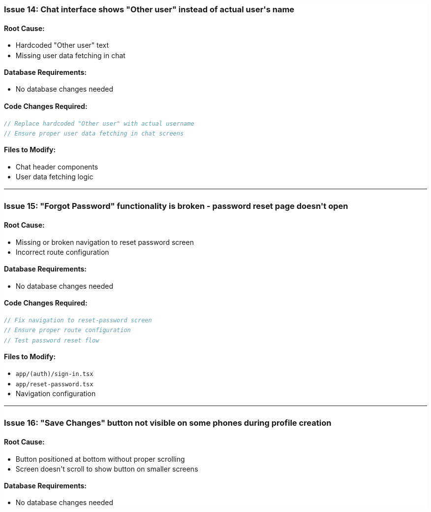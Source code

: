 
### **Issue 14: Chat interface shows "Other user" instead of actual user's name**

**Root Cause:**
- Hardcoded "Other user" text
- Missing user data fetching in chat

**Database Requirements:**
- No database changes needed

**Code Changes Required:**
```typescript
// Replace hardcoded "Other user" with actual username
// Ensure proper user data fetching in chat screens
```

**Files to Modify:**
- Chat header components
- User data fetching logic

---

### **Issue 15: "Forgot Password" functionality is broken - password reset page doesn't open**

**Root Cause:**
- Missing or broken navigation to reset password screen
- Incorrect route configuration

**Database Requirements:**
- No database changes needed

**Code Changes Required:**
```typescript
// Fix navigation to reset-password screen
// Ensure proper route configuration
// Test password reset flow
```

**Files to Modify:**
- `app/(auth)/sign-in.tsx`
- `app/reset-password.tsx`
- Navigation configuration

---

### **Issue 16: "Save Changes" button not visible on some phones during profile creation**

**Root Cause:**
- Button positioned at bottom without proper scrolling
- Screen doesn't scroll to show button on smaller screens

**Database Requirements:**
- No database changes needed
